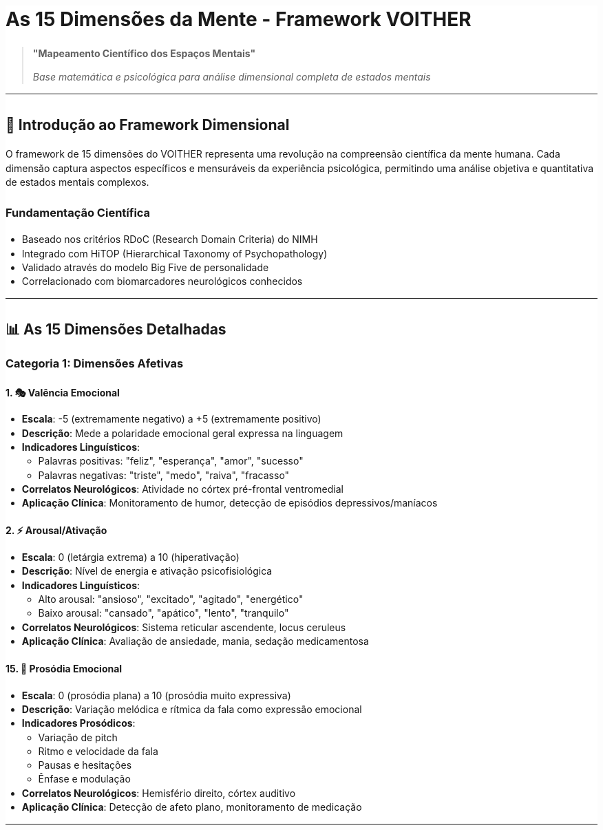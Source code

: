 # As 15 Dimensões da Mente - Framework VOITHER

> **"Mapeamento Científico dos Espaços Mentais"**
> 
> *Base matemática e psicológica para análise dimensional completa de estados mentais*

---

## 🧠 Introdução ao Framework Dimensional

O framework de 15 dimensões do VOITHER representa uma revolução na compreensão científica da mente humana. Cada dimensão captura aspectos específicos e mensuráveis da experiência psicológica, permitindo uma análise objetiva e quantitativa de estados mentais complexos.

### **Fundamentação Científica**
- Baseado nos critérios RDoC (Research Domain Criteria) do NIMH
- Integrado com HiTOP (Hierarchical Taxonomy of Psychopathology)
- Validado através do modelo Big Five de personalidade
- Correlacionado com biomarcadores neurológicos conhecidos

---

## 📊 As 15 Dimensões Detalhadas

### **Categoria 1: Dimensões Afetivas**

#### 1. 🎭 **Valência Emocional**
- **Escala**: -5 (extremamente negativo) a +5 (extremamente positivo)
- **Descrição**: Mede a polaridade emocional geral expressa na linguagem
- **Indicadores Linguísticos**: 
  - Palavras positivas: "feliz", "esperança", "amor", "sucesso"
  - Palavras negativas: "triste", "medo", "raiva", "fracasso"
- **Correlatos Neurológicos**: Atividade no córtex pré-frontal ventromedial
- **Aplicação Clínica**: Monitoramento de humor, detecção de episódios depressivos/maníacos

#### 2. ⚡ **Arousal/Ativação**
- **Escala**: 0 (letárgia extrema) a 10 (hiperativação)
- **Descrição**: Nível de energia e ativação psicofisiológica
- **Indicadores Linguísticos**:
  - Alto arousal: "ansioso", "excitado", "agitado", "energético"
  - Baixo arousal: "cansado", "apático", "lento", "tranquilo"
- **Correlatos Neurológicos**: Sistema reticular ascendente, locus ceruleus
- **Aplicação Clínica**: Avaliação de ansiedade, mania, sedação medicamentosa

#### 15. 🎵 **Prosódia Emocional**
- **Escala**: 0 (prosódia plana) a 10 (prosódia muito expressiva)
- **Descrição**: Variação melódica e rítmica da fala como expressão emocional
- **Indicadores Prosódicos**: 
  - Variação de pitch
  - Ritmo e velocidade da fala
  - Pausas e hesitações
  - Ênfase e modulação
- **Correlatos Neurológicos**: Hemisfério direito, córtex auditivo
- **Aplicação Clínica**: Detecção de afeto plano, monitoramento de medicação

---